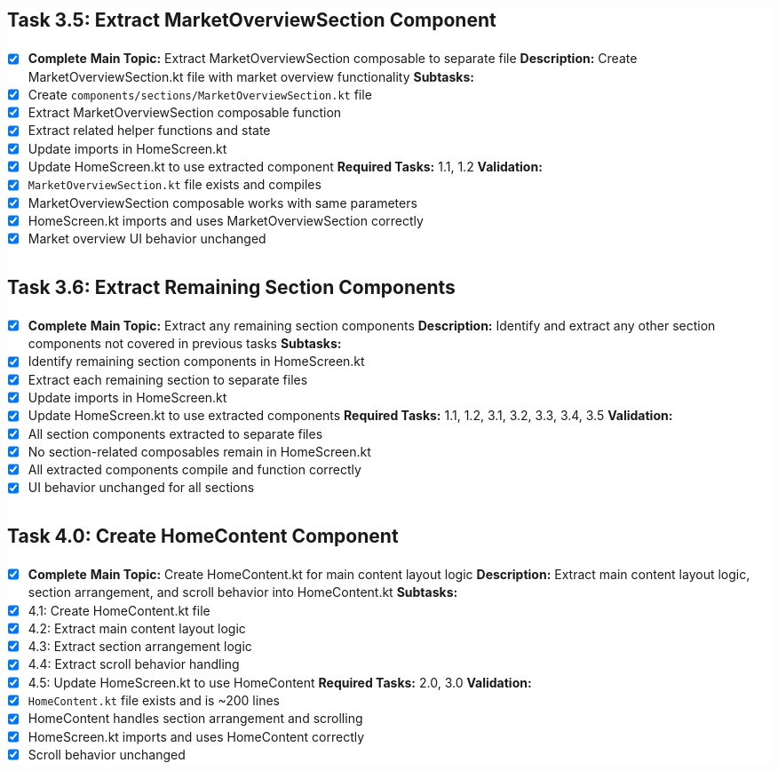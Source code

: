 ## Task 3.5: Extract MarketOverviewSection Component
- [x] **Complete**
**Main Topic:** Extract MarketOverviewSection composable to separate file
**Description:** Create MarketOverviewSection.kt file with market overview functionality
**Subtasks:**
- [x] Create `components/sections/MarketOverviewSection.kt` file
- [x] Extract MarketOverviewSection composable function
- [x] Extract related helper functions and state
- [x] Update imports in HomeScreen.kt
- [x] Update HomeScreen.kt to use extracted component
**Required Tasks:** 1.1, 1.2
**Validation:**
- [x] `MarketOverviewSection.kt` file exists and compiles
- [x] MarketOverviewSection composable works with same parameters
- [x] HomeScreen.kt imports and uses MarketOverviewSection correctly
- [x] Market overview UI behavior unchanged

## Task 3.6: Extract Remaining Section Components
- [x] **Complete**
**Main Topic:** Extract any remaining section components
**Description:** Identify and extract any other section components not covered in previous tasks
**Subtasks:**
- [x] Identify remaining section components in HomeScreen.kt
- [x] Extract each remaining section to separate files
- [x] Update imports in HomeScreen.kt
- [x] Update HomeScreen.kt to use extracted components
**Required Tasks:** 1.1, 1.2, 3.1, 3.2, 3.3, 3.4, 3.5
**Validation:**
- [x] All section components extracted to separate files
- [x] No section-related composables remain in HomeScreen.kt
- [x] All extracted components compile and function correctly
- [x] UI behavior unchanged for all sections

## Task 4.0: Create HomeContent Component
- [x] **Complete**
**Main Topic:** Create HomeContent.kt for main content layout logic
**Description:** Extract main content layout logic, section arrangement, and scroll behavior into HomeContent.kt
**Subtasks:**
- [x] 4.1: Create HomeContent.kt file
- [x] 4.2: Extract main content layout logic
- [x] 4.3: Extract section arrangement logic
- [x] 4.4: Extract scroll behavior handling
- [x] 4.5: Update HomeScreen.kt to use HomeContent
**Required Tasks:** 2.0, 3.0
**Validation:**
- [x] `HomeContent.kt` file exists and is ~200 lines
- [x] HomeContent handles section arrangement and scrolling
- [x] HomeScreen.kt imports and uses HomeContent correctly
- [x] Scroll behavior unchanged
